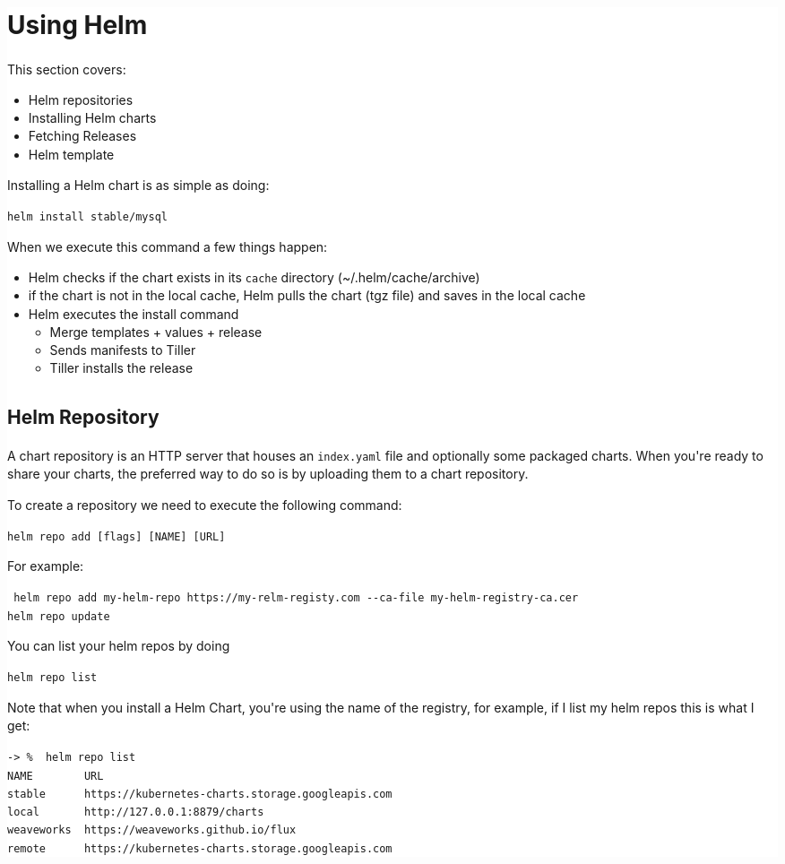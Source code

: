 # Using Helm

This section covers:

* Helm repositories
* Installing Helm charts
* Fetching Releases
* Helm template



Installing a Helm chart is as simple as doing:

```
helm install stable/mysql
```

When we execute this command a few things happen:

* Helm checks if the chart exists in its `cache` directory (~/.helm/cache/archive)
* if the chart is not in the local cache, Helm pulls the chart (tgz file) and saves in the local cache
* Helm executes the install command
    * Merge templates + values + release
    * Sends manifests to Tiller
    * Tiller installs the release

## Helm Repository 

A chart repository is an HTTP server that houses an `index.yaml` file and optionally some packaged charts. When you're ready to share your charts, the preferred way to do so is by uploading them to a chart repository.

To create a repository we need to execute the following command:

```
helm repo add [flags] [NAME] [URL]
```

For example:

```
 helm repo add my-helm-repo https://my-relm-registy.com --ca-file my-helm-registry-ca.cer
helm repo update
```

You can list your helm repos by doing

```
helm repo list
```

Note that when you install a Helm Chart, you're using the name of the registry, for example, if I list my helm repos this is what I get:

```
-> %  helm repo list
NAME       	URL
stable     	https://kubernetes-charts.storage.googleapis.com
local      	http://127.0.0.1:8879/charts
weaveworks 	https://weaveworks.github.io/flux
remote      https://kubernetes-charts.storage.googleapis.com
```
